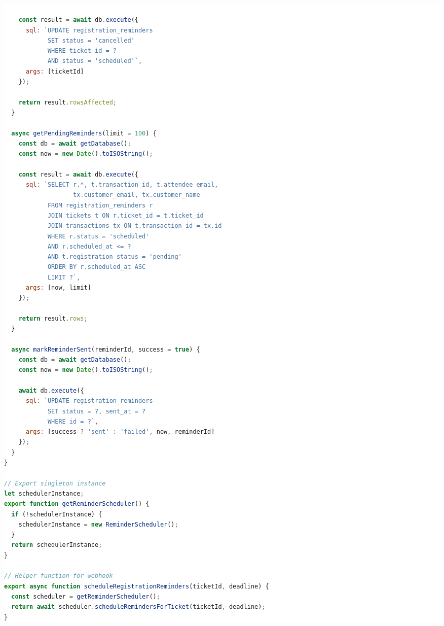 ```javascript
    
    const result = await db.execute({
      sql: `UPDATE registration_reminders 
            SET status = 'cancelled' 
            WHERE ticket_id = ? 
            AND status = 'scheduled'`,
      args: [ticketId]
    });
    
    return result.rowsAffected;
  }
  
  async getPendingReminders(limit = 100) {
    const db = await getDatabase();
    const now = new Date().toISOString();
    
    const result = await db.execute({
      sql: `SELECT r.*, t.transaction_id, t.attendee_email,
                   tx.customer_email, tx.customer_name
            FROM registration_reminders r
            JOIN tickets t ON r.ticket_id = t.ticket_id
            JOIN transactions tx ON t.transaction_id = tx.id
            WHERE r.status = 'scheduled'
            AND r.scheduled_at <= ?
            AND t.registration_status = 'pending'
            ORDER BY r.scheduled_at ASC
            LIMIT ?`,
      args: [now, limit]
    });
    
    return result.rows;
  }
  
  async markReminderSent(reminderId, success = true) {
    const db = await getDatabase();
    const now = new Date().toISOString();
    
    await db.execute({
      sql: `UPDATE registration_reminders 
            SET status = ?, sent_at = ?
            WHERE id = ?`,
      args: [success ? 'sent' : 'failed', now, reminderId]
    });
  }
}

// Export singleton instance
let schedulerInstance;
export function getReminderScheduler() {
  if (!schedulerInstance) {
    schedulerInstance = new ReminderScheduler();
  }
  return schedulerInstance;
}

// Helper function for webhook
export async function scheduleRegistrationReminders(ticketId, deadline) {
  const scheduler = getReminderScheduler();
  return await scheduler.scheduleRemindersForTicket(ticketId, deadline);
}
```
